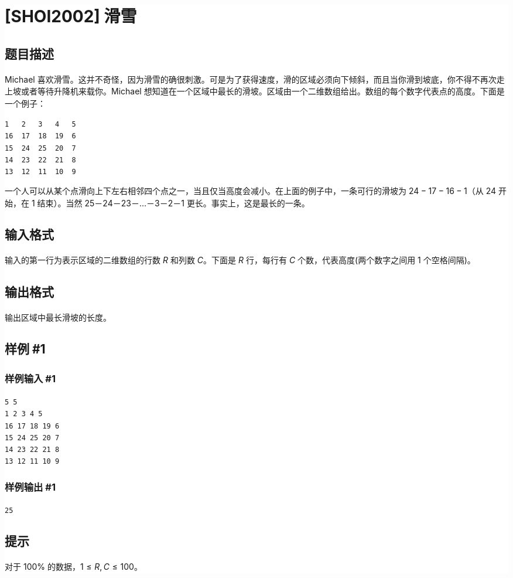 ```c++
```



# [SHOI2002] 滑雪

## 题目描述

Michael 喜欢滑雪。这并不奇怪，因为滑雪的确很刺激。可是为了获得速度，滑的区域必须向下倾斜，而且当你滑到坡底，你不得不再次走上坡或者等待升降机来载你。Michael 想知道在一个区域中最长的滑坡。区域由一个二维数组给出。数组的每个数字代表点的高度。下面是一个例子：
```plain
1   2   3   4   5
16  17  18  19  6
15  24  25  20  7
14  23  22  21  8
13  12  11  10  9
```
一个人可以从某个点滑向上下左右相邻四个点之一，当且仅当高度会减小。在上面的例子中，一条可行的滑坡为 $24-17-16-1$（从 $24$ 开始，在 $1$ 结束）。当然    $25$－$24$－$23$－$\ldots$－$3$－$2$－$1$ 更长。事实上，这是最长的一条。

## 输入格式

输入的第一行为表示区域的二维数组的行数 $R$ 和列数 $C$。下面是 $R$ 行，每行有 $C$ 个数，代表高度(两个数字之间用 $1$ 个空格间隔)。

## 输出格式

输出区域中最长滑坡的长度。

## 样例 #1

### 样例输入 #1

```
5 5
1 2 3 4 5
16 17 18 19 6
15 24 25 20 7
14 23 22 21 8
13 12 11 10 9
```

### 样例输出 #1

```
25
```

## 提示

对于 $100\%$ 的数据，$1\leq R,C\leq 100$。
